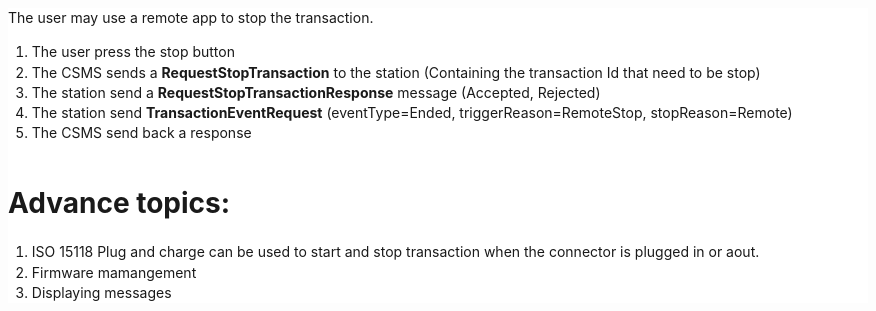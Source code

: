 The user may use a remote app to stop the transaction.
1. The user press the stop button
2. The CSMS sends a **RequestStopTransaction** to the station (Containing the transaction Id that need to be stop)
3. The station send a **RequestStopTransactionResponse** message (Accepted, Rejected)
4. The station send **TransactionEventRequest** (eventType=Ended, triggerReason=RemoteStop, stopReason=Remote)
5. The CSMS send back a response

# Advance topics:
1. ISO 15118 Plug and charge can be used to start and stop transaction when the connector is plugged in or aout.
2. Firmware mamangement
3. Displaying messages


